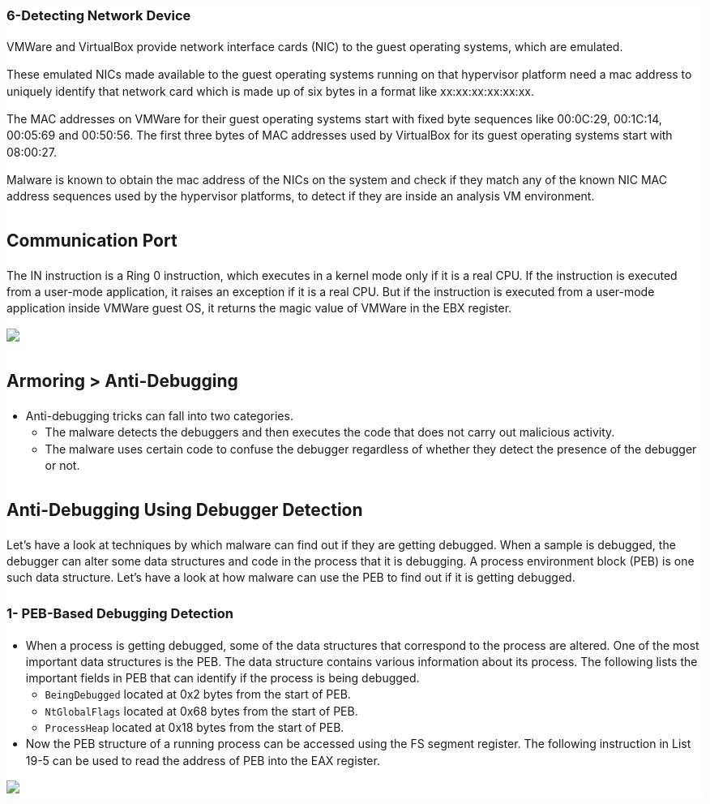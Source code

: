 ### __6-Detecting Network Device__
VMWare and VirtualBox provide network interface cards (NIC) to the guest operating systems, which are emulated.

These emulated NICs made available to the guest operating systems running on that hypervisor platform need a mac address to uniquely identify that network card which is made up of six bytes in a format like xx:xx:xx:xx:xx:xx.

The MAC addresses on VMWare for their guest operating systems start with fixed byte sequences like 00:0C:29, 00:1C:14, 00:05:69 and 00:50:56. The first three bytes of MAC addresses used by VirtualBox for its guest operating systems start with 08:00:27.

Malware is known to obtain the mac address of the NICs on the system and check if they match any of the known NIC MAC address sequences used by the hypervisor platforms, to detect if they are inside an analysis VM environment.

## __Communication Port__
The IN instruction is a Ring 0 instruction, which executes in a kernel mode only if it is a real CPU. If the instruction is executed from a user-mode application, it raises an exception if it is a real CPU. But if the instruction is executed from a user-mode application inside VMWare guest OS, it returns the magic value of VMWare in the EBX register.

![](M11-2-Armoring%20and%20Evasion-2024_10.png)

## __Armoring > Anti-Debugging__
* Anti-debugging tricks can fall into two categories.
  * The malware detects the debuggers and then executes the code that does not carry out malicious activity.
  * The malware uses certain code to confuse the debugger regardless of whether they detect the presence of the debugger or not.

## __Anti-Debugging Using Debugger Detection__
Let’s have a look at techniques by which malware can find out if they are getting debugged. When a sample is debugged, the debugger can alter some data structures and code in the process that it is debugging. A process environment block (PEB) is one such data structure. Let’s have a look at how malware can use the PEB to find out if it is getting debugged.

### __1- PEB-Based Debugging Detection__
- When a process is getting debugged, some of the data structures that correspond to the process are altered. One of the most important data structures is the PEB. The data structure contains various information about its process. The following lists the important fields in PEB that can identify if the process is being debugged.
	- `BeingDebugged` located at 0x2 bytes from the start of PEB.
	- `NtGlobalFlags` located at 0x68 bytes from the start of PEB.
	- `ProcessHeap` located at 0x18 bytes from the start of PEB.
- Now the PEB structure of a running process can be accessed using the FS segment register. The following instruction in List 19-5 can be used to read the address of PEB into the EAX register.

![](M11-2-Armoring%20and%20Evasion-2024_11.png)
